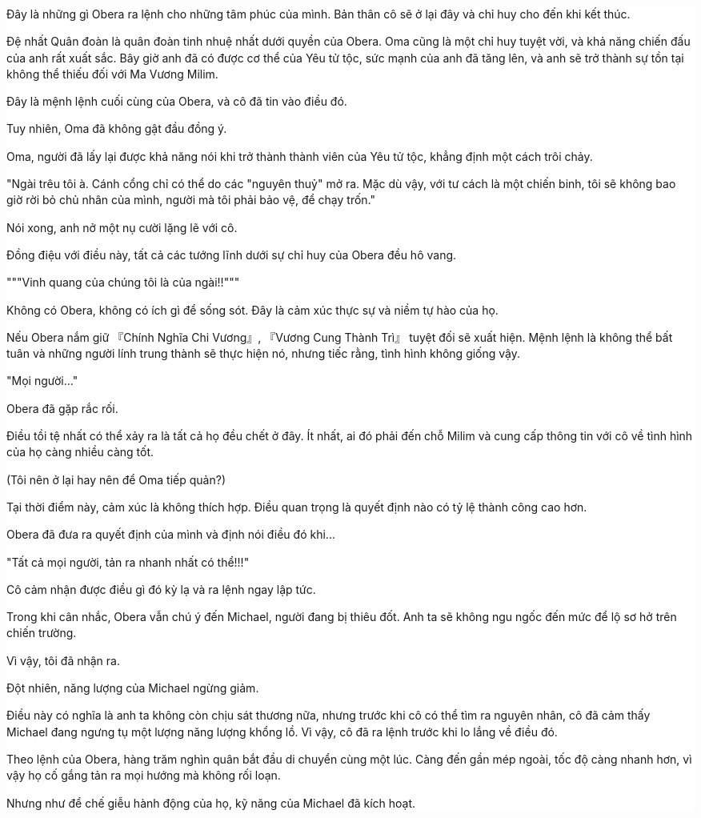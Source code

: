 Đây là những gì Obera ra lệnh cho những tâm phúc của mình. Bản thân cô sẽ ở lại đây và chỉ huy cho đến khi kết thúc.

Đệ nhất Quân đoàn là quân đoàn tinh nhuệ nhất dưới quyền của Obera. Oma cũng là một chỉ huy tuyệt vời, và khả năng chiến đấu của anh rất xuất sắc. Bây giờ anh đã có được cơ thể của Yêu tử tộc, sức mạnh của anh đã tăng lên, và anh sẽ trở thành sự tồn tại không thể thiếu đối với Ma Vương Milim.

Đây là mệnh lệnh cuối cùng của Obera, và cô đã tin vào điều đó.

Tuy nhiên, Oma đã không gật đầu đồng ý.

Oma, người đã lấy lại được khả năng nói khi trở thành thành viên của Yêu tử tộc, khẳng định một cách trôi chảy.

"Ngài trêu tôi à. Cánh cổng chỉ có thể do các "nguyên thuỷ" mở ra. Mặc dù vậy, với tư cách là một chiến binh, tôi sẽ không bao giờ rời bỏ chủ nhân của mình, người mà tôi phải bảo vệ, để chạy trốn."

Nói xong, anh nở một nụ cười lặng lẽ với cô.

Đồng điệu với điều này, tất cả các tướng lĩnh dưới sự chỉ huy của Obera đều hô vang.

"""Vinh quang của chúng tôi là của ngài!!"""

Không có Obera, không có ích gì để sống sót. Đây là cảm xúc thực sự và niềm tự hào của họ.

Nếu Obera nắm giữ 『Chính Nghĩa Chi Vương』, 『Vương Cung Thành Trì』 tuyệt đối sẽ xuất hiện. Mệnh lệnh là không thể bất tuân và những người lính trung thành sẽ thực hiện nó, nhưng tiếc rằng, tình hình không giống vậy.

"Mọi người..."

Obera đã gặp rắc rối.

Điều tồi tệ nhất có thể xảy ra là tất cả họ đều chết ở đây. Ít nhất, ai đó phải đến chỗ Milim và cung cấp thông tin với cô về tình hình của họ càng nhiều càng tốt.

(Tôi nên ở lại hay nên để Oma tiếp quản?)

Tại thời điểm này, cảm xúc là không thích hợp. Điều quan trọng là quyết định nào có tỷ lệ thành công cao hơn.

Obera đã đưa ra quyết định của mình và định nói điều đó khi...

"Tất cả mọi người, tản ra nhanh nhất có thể!!!"

Cô cảm nhận được điều gì đó kỳ lạ và ra lệnh ngay lập tức.

Trong khi cân nhắc, Obera vẫn chú ý đến Michael, người đang bị thiêu đốt. Anh ta sẽ không ngu ngốc đến mức để lộ sơ hở trên chiến trường.

Vì vậy, tôi đã nhận ra.

Đột nhiên, năng lượng của Michael ngừng giảm.

Điều này có nghĩa là anh ta không còn chịu sát thương nữa, nhưng trước khi cô có thể tìm ra nguyên nhân, cô đã cảm thấy Michael đang ngưng tụ một lượng năng lượng khổng lồ. Vì vậy, cô đã ra lệnh trước khi lo lắng về điều đó.

Theo lệnh của Obera, hàng trăm nghìn quân bắt đầu di chuyển cùng một lúc. Càng đến gần mép ngoài, tốc độ càng nhanh hơn, vì vậy họ cố gắng tản ra mọi hướng mà không rối loạn.

Nhưng như để chế giễu hành động của họ, kỹ năng của Michael đã kích hoạt.
